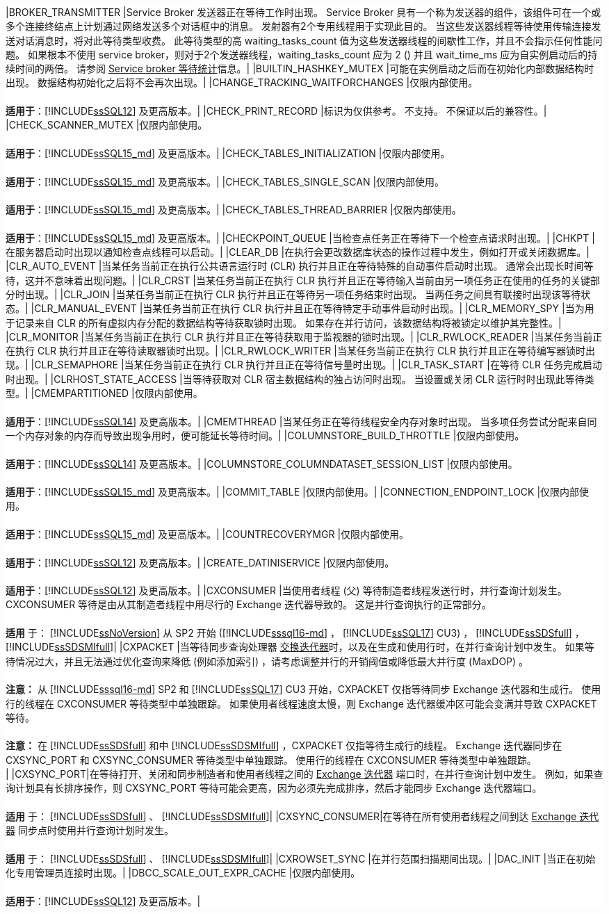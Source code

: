 |BROKER_TRANSMITTER |Service Broker 发送器正在等待工作时出现。 Service Broker 具有一个称为发送器的组件，该组件可在一个或多个连接终结点上计划通过网络发送多个对话框中的消息。 发射器有2个专用线程用于实现此目的。 当这些发送器线程等待使用传输连接发送对话消息时，将对此等待类型收费。 此等待类型的高 waiting_tasks_count 值为这些发送器线程的间歇性工作，并且不会指示任何性能问题。 如果根本不使用 service broker，则对于2个发送器线程，waiting_tasks_count 应为 2 () 并且 wait_time_ms 应为自实例启动后的持续时间的两倍。 请参阅 [Service broker 等待统计](/archive/blogs/sql_service_broker/service-broker-wait-types)信息。|
|BUILTIN_HASHKEY_MUTEX |可能在实例启动之后而在初始化内部数据结构时出现。 数据结构初始化之后将不会再次出现。| 
|CHANGE_TRACKING_WAITFORCHANGES |仅限内部使用。 <br /><br /> **适用于**：[!INCLUDE[ssSQL12](../../includes/sssql11-md.md)] 及更高版本。| 
|CHECK_PRINT_RECORD |标识为仅供参考。 不支持。 不保证以后的兼容性。| 
|CHECK_SCANNER_MUTEX |仅限内部使用。 <br /><br /> **适用于**：[!INCLUDE[ssSQL15_md](../../includes/sssql16-md.md)] 及更高版本。| 
|CHECK_TABLES_INITIALIZATION |仅限内部使用。 <br /><br /> **适用于**：[!INCLUDE[ssSQL15_md](../../includes/sssql16-md.md)] 及更高版本。| 
|CHECK_TABLES_SINGLE_SCAN |仅限内部使用。 <br /><br /> **适用于**：[!INCLUDE[ssSQL15_md](../../includes/sssql16-md.md)] 及更高版本。| 
|CHECK_TABLES_THREAD_BARRIER |仅限内部使用。 <br /><br /> **适用于**：[!INCLUDE[ssSQL15_md](../../includes/sssql16-md.md)] 及更高版本。| 
|CHECKPOINT_QUEUE |当检查点任务正在等待下一个检查点请求时出现。| 
|CHKPT |在服务器启动时出现以通知检查点线程可以启动。| 
|CLEAR_DB |在执行会更改数据库状态的操作过程中发生，例如打开或关闭数据库。| 
|CLR_AUTO_EVENT |当某任务当前正在执行公共语言运行时 (CLR) 执行并且正在等待特殊的自动事件启动时出现。 通常会出现长时间等待，这并不意味着出现问题。| 
|CLR_CRST |当某任务当前正在执行 CLR 执行并且正在等待输入当前由另一项任务正在使用的任务的关键部分时出现。| 
|CLR_JOIN |当某任务当前正在执行 CLR 执行并且正在等待另一项任务结束时出现。 当两任务之间具有联接时出现该等待状态。| 
|CLR_MANUAL_EVENT |当某任务当前正在执行 CLR 执行并且正在等待特定手动事件启动时出现。| 
|CLR_MEMORY_SPY |当为用于记录来自 CLR 的所有虚拟内存分配的数据结构等待获取锁时出现。 如果存在并行访问，该数据结构将被锁定以维护其完整性。| 
|CLR_MONITOR |当某任务当前正在执行 CLR 执行并且正在等待获取用于监视器的锁时出现。| 
|CLR_RWLOCK_READER |当某任务当前正在执行 CLR 执行并且正在等待读取器锁时出现。| 
|CLR_RWLOCK_WRITER |当某任务当前正在执行 CLR 执行并且正在等待编写器锁时出现。| 
|CLR_SEMAPHORE |当某任务当前正在执行 CLR 执行并且正在等待信号量时出现。| 
|CLR_TASK_START |在等待 CLR 任务完成启动时出现。| 
|CLRHOST_STATE_ACCESS |当等待获取对 CLR 宿主数据结构的独占访问时出现。 当设置或关闭 CLR 运行时时出现此等待类型。| 
|CMEMPARTITIONED |仅限内部使用。 <br /><br /> **适用于**：[!INCLUDE[ssSQL14](../../includes/sssql14-md.md)] 及更高版本。| 
|CMEMTHREAD |当某任务正在等待线程安全内存对象时出现。 当多项任务尝试分配来自同一个内存对象的内存而导致出现争用时，便可能延长等待时间。| 
|COLUMNSTORE_BUILD_THROTTLE |仅限内部使用。 <br /><br /> **适用于**：[!INCLUDE[ssSQL14](../../includes/sssql14-md.md)] 及更高版本。| 
|COLUMNSTORE_COLUMNDATASET_SESSION_LIST |仅限内部使用。 <br /><br /> **适用于**：[!INCLUDE[ssSQL15_md](../../includes/sssql16-md.md)] 及更高版本。| 
|COMMIT_TABLE |仅限内部使用。| 
|CONNECTION_ENDPOINT_LOCK |仅限内部使用。 <br /><br /> **适用于**：[!INCLUDE[ssSQL15_md](../../includes/sssql16-md.md)] 及更高版本。| 
|COUNTRECOVERYMGR |仅限内部使用。 <br /><br /> **适用于**：[!INCLUDE[ssSQL12](../../includes/sssql11-md.md)] 及更高版本。| 
|CREATE_DATINISERVICE |仅限内部使用。 <br /><br /> **适用于**：[!INCLUDE[ssSQL12](../../includes/sssql11-md.md)] 及更高版本。| 
|CXCONSUMER <a name="cxconsumer"></a>|当使用者线程 (父) 等待制造者线程发送行时，并行查询计划发生。 CXCONSUMER 等待是由从其制造者线程中用尽行的 Exchange 迭代器导致的。 这是并行查询执行的正常部分。 <br /><br /> **适用** 于： [!INCLUDE[ssNoVersion](../../includes/ssnoversion-md.md)] 从 SP2 开始 ([!INCLUDE[sssql16-md](../../includes/sssql16-md.md)] ， [!INCLUDE[ssSQL17](../../includes/sssql17-md.md)] CU3) ， [!INCLUDE[ssSDSfull](../../includes/sssdsfull-md.md)] ， [!INCLUDE[ssSDSMIfull](../../includes/sssdsmifull-md.md)]|
|CXPACKET <a name="cxpacket"></a>|当等待同步查询处理器 [交换迭代器](../../relational-databases/showplan-logical-and-physical-operators-reference.md)时，以及在生成和使用行时，在并行查询计划中发生。 如果等待情况过大，并且无法通过优化查询来降低 (例如添加索引) ，请考虑调整并行的开销阈值或降低最大并行度 (MaxDOP) 。 <br /><br /> **注意：** 从 [!INCLUDE[sssql16-md](../../includes/sssql16-md.md)] SP2 和 [!INCLUDE[ssSQL17](../../includes/sssql17-md.md)] CU3 开始，CXPACKET 仅指等待同步 Exchange 迭代器和生成行。 使用行的线程在 CXCONSUMER 等待类型中单独跟踪。 如果使用者线程速度太慢，则 Exchange 迭代器缓冲区可能会变满并导致 CXPACKET 等待。 <br /><br /> **注意：** 在 [!INCLUDE[ssSDSfull](../../includes/sssdsfull-md.md)] 和中 [!INCLUDE[ssSDSMIfull](../../includes/sssdsmifull-md.md)] ，CXPACKET 仅指等待生成行的线程。 Exchange 迭代器同步在 CXSYNC_PORT 和 CXSYNC_CONSUMER 等待类型中单独跟踪。 使用行的线程在 CXCONSUMER 等待类型中单独跟踪。<br /> | 
|CXSYNC_PORT|在等待打开、关闭和同步制造者和使用者线程之间的 [Exchange 迭代器](../../relational-databases/showplan-logical-and-physical-operators-reference.md) 端口时，在并行查询计划中发生。 例如，如果查询计划具有长排序操作，则 CXSYNC_PORT 等待可能会更高，因为必须先完成排序，然后才能同步 Exchange 迭代器端口。 <br /><br /> **适用** 于： [!INCLUDE[ssSDSfull](../../includes/sssdsfull-md.md)] 、 [!INCLUDE[ssSDSMIfull](../../includes/sssdsmifull-md.md)]| 
|CXSYNC_CONSUMER|在等待在所有使用者线程之间到达 [Exchange 迭代器](../../relational-databases/showplan-logical-and-physical-operators-reference.md) 同步点时使用并行查询计划时发生。 <br /><br /> **适用** 于： [!INCLUDE[ssSDSfull](../../includes/sssdsfull-md.md)] 、 [!INCLUDE[ssSDSMIfull](../../includes/sssdsmifull-md.md)]| 
|CXROWSET_SYNC |在并行范围扫描期间出现。| 
|DAC_INIT |当正在初始化专用管理员连接时出现。| 
|DBCC_SCALE_OUT_EXPR_CACHE |仅限内部使用。 <br /><br /> **适用于**：[!INCLUDE[ssSQL12](../../includes/sssql11-md.md)] 及更高版本。| 